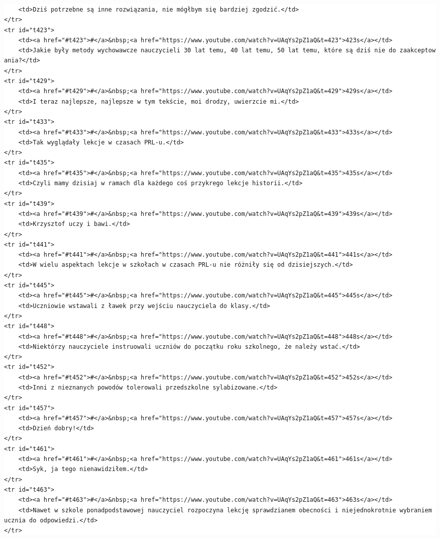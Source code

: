         <td>Dziś potrzebne są inne rozwiązania, nie mógłbym się bardziej zgodzić.</td>
    </tr>
    <tr id="t423">
        <td><a href="#t423">#</a>&nbsp;<a href="https://www.youtube.com/watch?v=UAqYs2pZ1aQ&t=423">423s</a></td>
        <td>Jakie były metody wychowawcze nauczycieli 30 lat temu, 40 lat temu, 50 lat temu, które są dziś nie do zaakceptowania?</td>
    </tr>
    <tr id="t429">
        <td><a href="#t429">#</a>&nbsp;<a href="https://www.youtube.com/watch?v=UAqYs2pZ1aQ&t=429">429s</a></td>
        <td>I teraz najlepsze, najlepsze w tym tekście, moi drodzy, uwierzcie mi.</td>
    </tr>
    <tr id="t433">
        <td><a href="#t433">#</a>&nbsp;<a href="https://www.youtube.com/watch?v=UAqYs2pZ1aQ&t=433">433s</a></td>
        <td>Tak wyglądały lekcje w czasach PRL-u.</td>
    </tr>
    <tr id="t435">
        <td><a href="#t435">#</a>&nbsp;<a href="https://www.youtube.com/watch?v=UAqYs2pZ1aQ&t=435">435s</a></td>
        <td>Czyli mamy dzisiaj w ramach dla każdego coś przykrego lekcje historii.</td>
    </tr>
    <tr id="t439">
        <td><a href="#t439">#</a>&nbsp;<a href="https://www.youtube.com/watch?v=UAqYs2pZ1aQ&t=439">439s</a></td>
        <td>Krzysztof uczy i bawi.</td>
    </tr>
    <tr id="t441">
        <td><a href="#t441">#</a>&nbsp;<a href="https://www.youtube.com/watch?v=UAqYs2pZ1aQ&t=441">441s</a></td>
        <td>W wielu aspektach lekcje w szkołach w czasach PRL-u nie różniły się od dzisiejszych.</td>
    </tr>
    <tr id="t445">
        <td><a href="#t445">#</a>&nbsp;<a href="https://www.youtube.com/watch?v=UAqYs2pZ1aQ&t=445">445s</a></td>
        <td>Uczniowie wstawali z ławek przy wejściu nauczyciela do klasy.</td>
    </tr>
    <tr id="t448">
        <td><a href="#t448">#</a>&nbsp;<a href="https://www.youtube.com/watch?v=UAqYs2pZ1aQ&t=448">448s</a></td>
        <td>Niektórzy nauczyciele instruowali uczniów do początku roku szkolnego, że należy wstać.</td>
    </tr>
    <tr id="t452">
        <td><a href="#t452">#</a>&nbsp;<a href="https://www.youtube.com/watch?v=UAqYs2pZ1aQ&t=452">452s</a></td>
        <td>Inni z nieznanych powodów tolerowali przedszkolne sylabizowane.</td>
    </tr>
    <tr id="t457">
        <td><a href="#t457">#</a>&nbsp;<a href="https://www.youtube.com/watch?v=UAqYs2pZ1aQ&t=457">457s</a></td>
        <td>Dzień dobry!</td>
    </tr>
    <tr id="t461">
        <td><a href="#t461">#</a>&nbsp;<a href="https://www.youtube.com/watch?v=UAqYs2pZ1aQ&t=461">461s</a></td>
        <td>Syk, ja tego nienawidziłem.</td>
    </tr>
    <tr id="t463">
        <td><a href="#t463">#</a>&nbsp;<a href="https://www.youtube.com/watch?v=UAqYs2pZ1aQ&t=463">463s</a></td>
        <td>Nawet w szkole ponadpodstawowej nauczyciel rozpoczyna lekcję sprawdzianem obecności i niejednokrotnie wybraniem ucznia do odpowiedzi.</td>
    </tr>